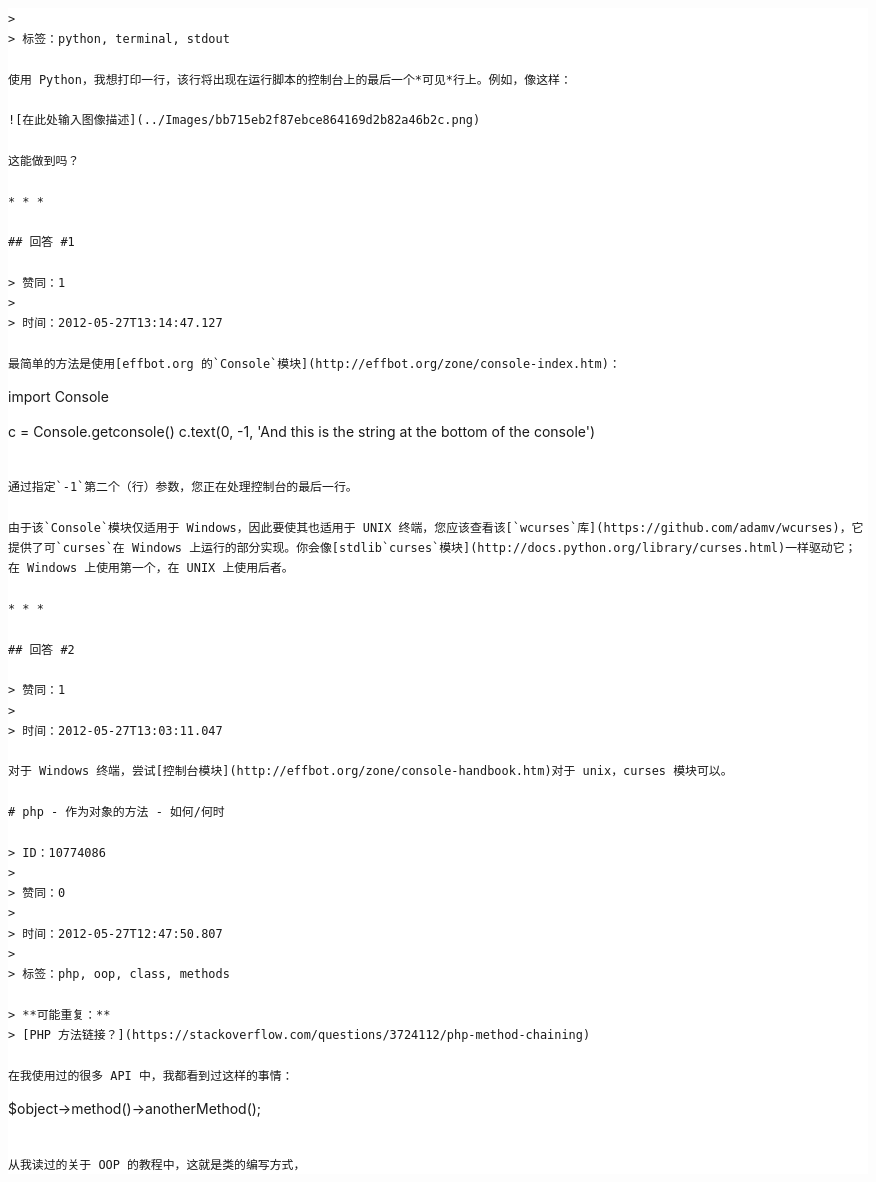 ```
> 
> 标签：python, terminal, stdout

使用 Python，我想打印一行，该行将出现在运行脚本的控制台上的最后一个*可见*行上。例如，像这样：

![在此处输入图像描述](../Images/bb715eb2f87ebce864169d2b82a46b2c.png)

这能做到吗？

* * *

## 回答 #1

> 赞同：1
> 
> 时间：2012-05-27T13:14:47.127

最简单的方法是使用[effbot.org 的`Console`模块](http://effbot.org/zone/console-index.htm)：

```
import Console

c = Console.getconsole()
c.text(0, -1, 'And this is the string at the bottom of the console') 
```

通过指定`-1`第二个（行）参数，您正在处理控制台的最后一行。

由于该`Console`模块仅适用于 Windows，因此要使其也适用于 UNIX 终端，您应该查看该[`wcurses`库](https://github.com/adamv/wcurses)，它提供了可`curses`在 Windows 上运行的部分实现。你会像[stdlib`curses`模块](http://docs.python.org/library/curses.html)一样驱动它；在 Windows 上使用第一个，在 UNIX 上使用后者。

* * *

## 回答 #2

> 赞同：1
> 
> 时间：2012-05-27T13:03:11.047

对于 Windows 终端，尝试[控制台模块](http://effbot.org/zone/console-handbook.htm)对于 unix，curses 模块可以。

# php - 作为对象的方法 - 如何/何时

> ID：10774086
> 
> 赞同：0
> 
> 时间：2012-05-27T12:47:50.807
> 
> 标签：php, oop, class, methods

> **可能重复：**
> [PHP 方法链接？](https://stackoverflow.com/questions/3724112/php-method-chaining)

在我使用过的很多 API 中，我都看到过这样的事情：

```
$object->method()->anotherMethod(); 
```

从我读过的关于 OOP 的教程中，这就是类的编写方式，

```